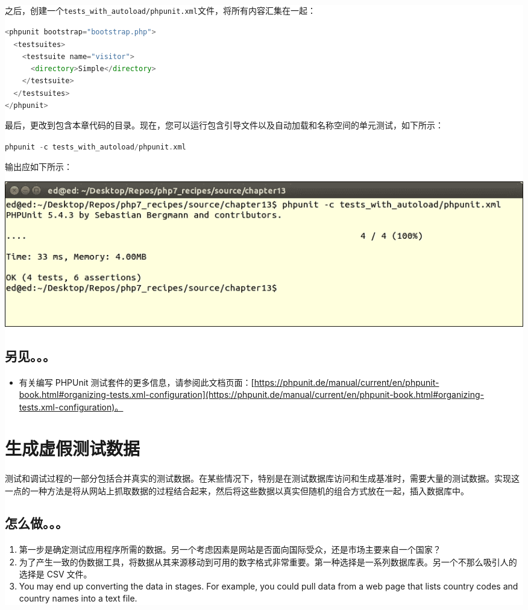 之后，创建一个`tests_with_autoload/phpunit.xml`文件，将所有内容汇集在一起：

```php
<phpunit bootstrap="bootstrap.php">
  <testsuites>
    <testsuite name="visitor">
      <directory>Simple</directory>
    </testsuite>
  </testsuites>
</phpunit>
```

最后，更改到包含本章代码的目录。现在，您可以运行包含引导文件以及自动加载和名称空间的单元测试，如下所示：

```php
phpunit -c tests_with_autoload/phpunit.xml

```

输出应如下所示：

![How it works...](img/B05314_13_12.jpg)

## 另见。。。

*   有关编写 PHPUnit 测试套件的更多信息，请参阅此文档页面：[https://phpunit.de/manual/current/en/phpunit-book.html#organizing-tests.xml-configuration](https://phpunit.de/manual/current/en/phpunit-book.html#organizing-tests.xml-configuration)。

# 生成虚假测试数据

测试和调试过程的一部分包括合并真实的测试数据。在某些情况下，特别是在测试数据库访问和生成基准时，需要大量的测试数据。实现这一点的一种方法是将从网站上抓取数据的过程结合起来，然后将这些数据以真实但随机的组合方式放在一起，插入数据库中。

## 怎么做。。。

1.  第一步是确定测试应用程序所需的数据。另一个考虑因素是网站是否面向国际受众，还是市场主要来自一个国家？
2.  为了产生一致的伪数据工具，将数据从其来源移动到可用的数字格式非常重要。第一种选择是一系列数据库表。另一个不那么吸引人的选择是 CSV 文件。
3.  You may end up converting the data in stages. For example, you could pull data from a web page that lists country codes and country names into a text file.
